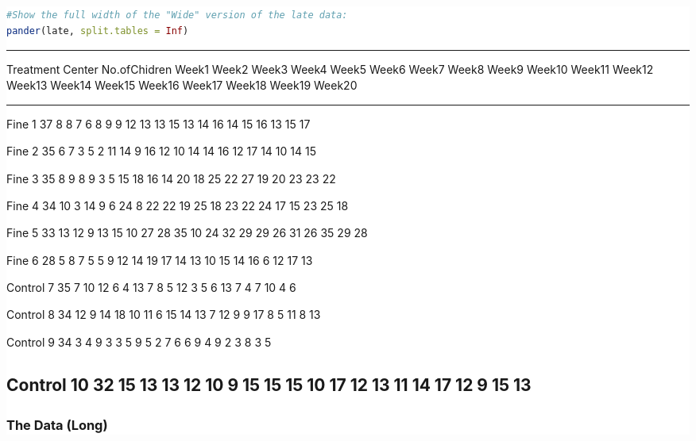 ```r
#Show the full width of the "Wide" version of the late data:
pander(late, split.tables = Inf)
```


--------------------------------------------------------------------------------------------------------------------------------------------------------------------------------------------------------------
 Treatment   Center   No.ofChidren   Week1   Week2   Week3   Week4   Week5   Week6   Week7   Week8   Week9   Week10   Week11   Week12   Week13   Week14   Week15   Week16   Week17   Week18   Week19   Week20 
----------- -------- -------------- ------- ------- ------- ------- ------- ------- ------- ------- ------- -------- -------- -------- -------- -------- -------- -------- -------- -------- -------- --------
   Fine        1           37          8       8       7       6       8       9       9      12      13       13       15       13       14       16       14       15       16       13       15       17   

   Fine        2           35          6       7       3       5       2      11      14       9      16       12       10       14       14       16       12       17       14       10       14       15   

   Fine        3           35          8       9       8       9       3       5      15      18      16       14       20       18       25       22       27       19       20       23       23       22   

   Fine        4           34         10       3      14       9       6      24       8      22      22       19       25       18       23       22       24       17       15       23       25       18   

   Fine        5           33         13      12       9      13      15      10      27      28      35       10       24       32       29       29       26       31       26       35       29       28   

   Fine        6           28          5       8       7       5       5       9      12      14      19       17       14       13       10       15       14       16       6        12       17       13   

  Control      7           35          7      10      12       6       4      13       7       8       5       12       3        5        6        13       7        4        7        10       4        6    

  Control      8           34         12       9      14      18      10      11       6      15      14       13       7        12       9        9        17       8        5        11       8        13   

  Control      9           34          3       4       9       3       3       5       9       5       2       7        6        6        9        4        9        2        3        8        3        5    

  Control      10          32         15      13      13      12      10       9      15      15      15       10       17       12       13       11       14       17       12       9        15       13   
--------------------------------------------------------------------------------------------------------------------------------------------------------------------------------------------------------------


### The Data (Long)
